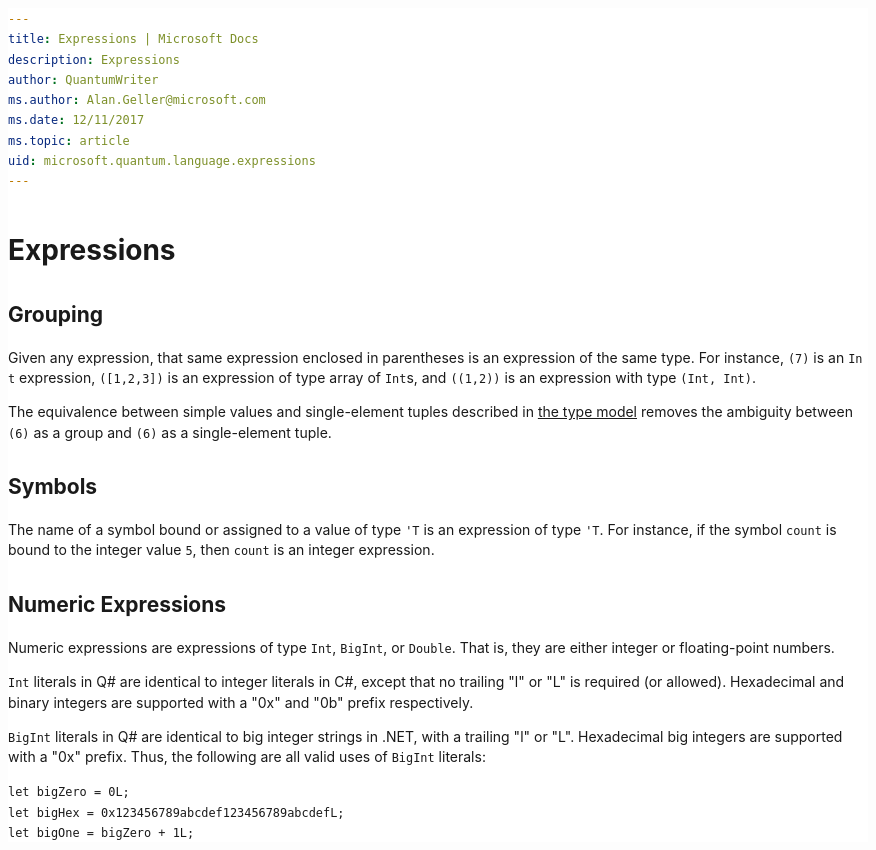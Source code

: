 ```yaml
---
title: Expressions | Microsoft Docs 
description: Expressions
author: QuantumWriter
ms.author: Alan.Geller@microsoft.com 
ms.date: 12/11/2017
ms.topic: article
uid: microsoft.quantum.language.expressions
---
```


# Expressions

## Grouping

Given any expression, that same expression enclosed in parentheses
is an expression of the same type.
For instance, `(7)` is an `Int` expression,
`([1,2,3])` is an expression of type array of `Int`s,
and `((1,2))` is an expression with type `(Int, Int)`.

The equivalence between simple values and single-element tuples described in
[the type model](xref:microsoft.quantum.language.type-model#tuple-types) removes the ambiguity
between `(6)` as a group and `(6)` as a single-element tuple.

## Symbols

The name of a symbol bound or assigned to a value of type `'T`
is an expression of type `'T`.
For instance, if the symbol `count` is bound to the integer value `5`,
then `count` is an integer expression.

## Numeric Expressions

Numeric expressions are expressions of type `Int`, `BigInt`, or `Double`.
That is, they are either integer or floating-point numbers.

`Int` literals in Q# are identical to integer literals in C#,
except that no trailing "l" or "L" is required (or allowed).
Hexadecimal and binary integers are supported with a "0x" and "0b" prefix respectively.

`BigInt` literals in Q# are identical to big integer strings in .NET,
with a trailing "l" or "L".
Hexadecimal big integers are supported with a "0x" prefix.
Thus, the following are all valid uses of `BigInt` literals:

```qsharp
let bigZero = 0L;
let bigHex = 0x123456789abcdef123456789abcdefL;
let bigOne = bigZero + 1L;
```
